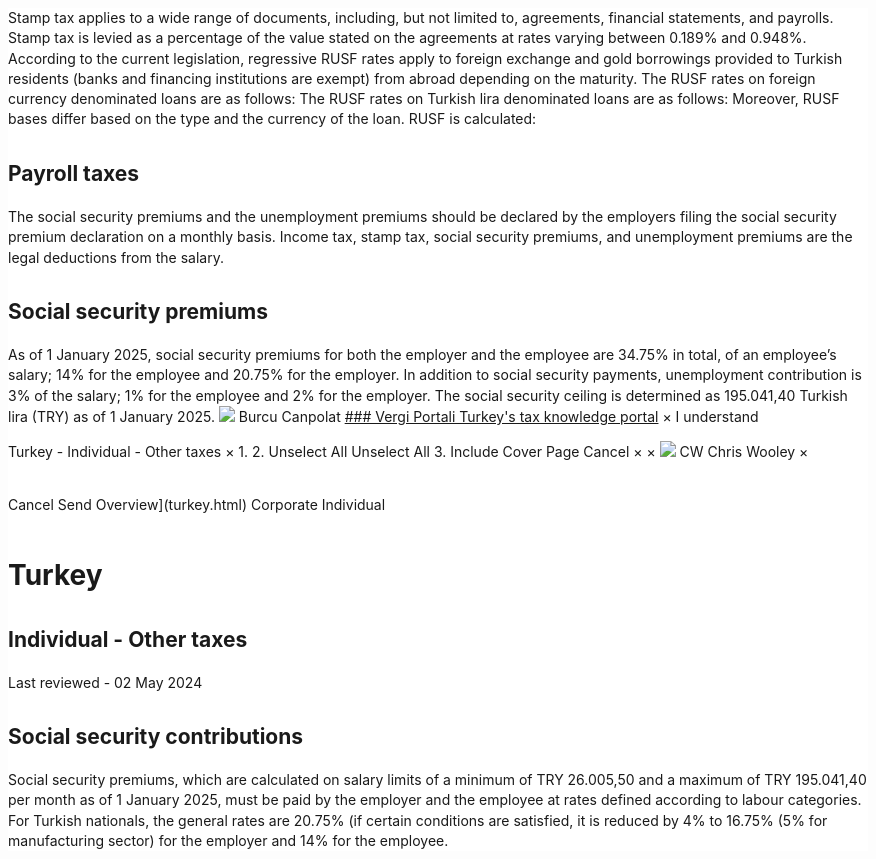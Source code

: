 Stamp tax applies to a wide range of documents, including, but not limited to, agreements, financial statements, and payrolls. Stamp tax is levied as a percentage of the value stated on the agreements at rates varying between 0.189% and 0.948%.
According to the current legislation, regressive RUSF rates apply to foreign exchange and gold borrowings provided to Turkish residents (banks and financing institutions are exempt) from abroad depending on the maturity.
The RUSF rates on foreign currency denominated loans are as follows:
The RUSF rates on Turkish lira denominated loans are as follows:
Moreover, RUSF bases differ based on the type and the currency of the loan. RUSF is calculated:
## Payroll taxes
The social security premiums and the unemployment premiums should be declared by the employers filing the social security premium declaration on a monthly basis.
Income tax, stamp tax, social security premiums, and unemployment premiums are the legal deductions from the salary.
## Social security premiums
As of 1 January 2025, social security premiums for both the employer and the employee are 34.75% in total, of an employee’s salary; 14% for the employee and 20.75% for the employer. In addition to social security payments, unemployment contribution is 3% of the salary; 1% for the employee and 2% for the employer.
The social security ceiling is determined as 195.041,40 Turkish lira (TRY) as of 1 January 2025.
![](-/media/world-wide-tax-summaries/attachments/turkey---burcu_canpolat.ashx%3Frev=53e7265900154db280a8bf46247d2fa2&revision=53e72659-0015-4db2-80a8-bf46247d2fa2&hash=5827322307037DE55D675E6FA434C185346ED170)
Burcu Canpolat
[### Vergi Portali
Turkey's tax knowledge portal](http://www.vergiportali.com/)
×
I understand

Turkey - Individual - Other taxes
×
1.
2.
Unselect All
Unselect All
3.
Include Cover Page
Cancel
×
×
![](-/media/world-wide-tax-summaries/attachments/global---chris-wooley.ashx%3Frev=ac5e5f3223b34096b1afc2a6009c7320&revision=ac5e5f32-23b3-4096-b1af-c2a6009c7320&hash=859B7ADC84DC2CBEC9760E9E6EE7DE6D0A8BFCDF)
CW
Chris Wooley
×
######
Cancel
Send
Overview](turkey.html)
Corporate
Individual
# Turkey
## Individual - Other taxes
Last reviewed - 02 May 2024
## Social security contributions
Social security premiums, which are calculated on salary limits of a minimum of TRY 26.005,50 and a maximum of TRY 195.041,40 per month as of 1 January 2025, must be paid by the employer and the employee at rates defined according to labour categories. For Turkish nationals, the general rates are 20.75% (if certain conditions are satisfied, it is reduced by 4% to 16.75% (5% for manufacturing sector) for the employer and 14% for the employee.